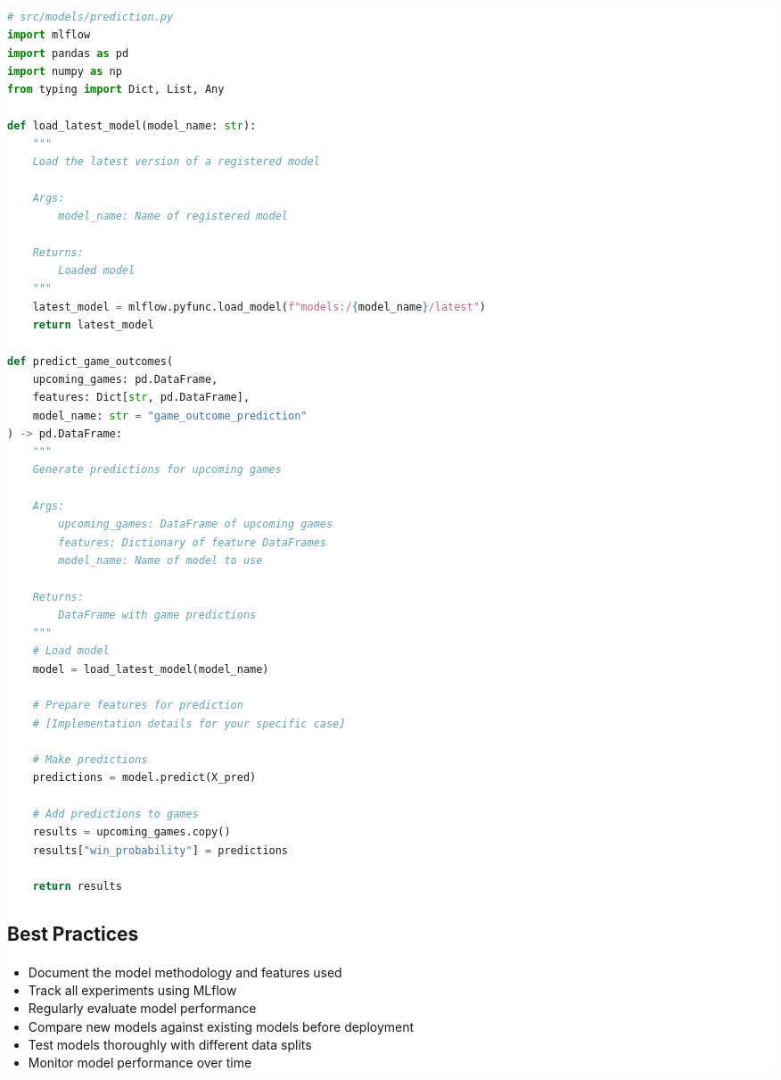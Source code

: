 ```python
# src/models/prediction.py
import mlflow
import pandas as pd
import numpy as np
from typing import Dict, List, Any

def load_latest_model(model_name: str):
    """
    Load the latest version of a registered model
    
    Args:
        model_name: Name of registered model
        
    Returns:
        Loaded model
    """
    latest_model = mlflow.pyfunc.load_model(f"models:/{model_name}/latest")
    return latest_model

def predict_game_outcomes(
    upcoming_games: pd.DataFrame,
    features: Dict[str, pd.DataFrame],
    model_name: str = "game_outcome_prediction"
) -> pd.DataFrame:
    """
    Generate predictions for upcoming games
    
    Args:
        upcoming_games: DataFrame of upcoming games
        features: Dictionary of feature DataFrames
        model_name: Name of model to use
        
    Returns:
        DataFrame with game predictions
    """
    # Load model
    model = load_latest_model(model_name)
    
    # Prepare features for prediction
    # [Implementation details for your specific case]
    
    # Make predictions
    predictions = model.predict(X_pred)
    
    # Add predictions to games
    results = upcoming_games.copy()
    results["win_probability"] = predictions
    
    return results
```

## Best Practices

- Document the model methodology and features used
- Track all experiments using MLflow
- Regularly evaluate model performance
- Compare new models against existing models before deployment
- Test models thoroughly with different data splits
- Monitor model performance over time

